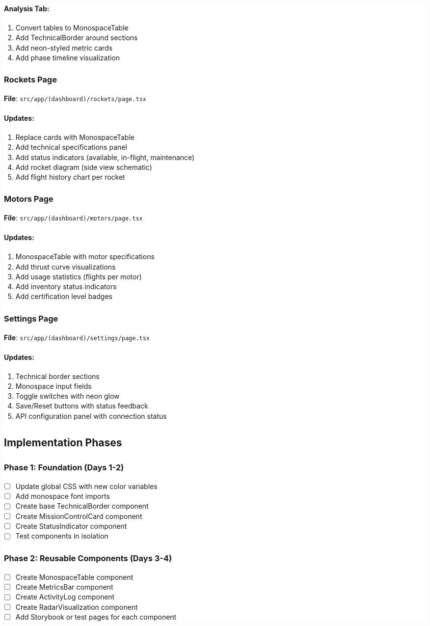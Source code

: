 #### Analysis Tab:
1. Convert tables to MonospaceTable
2. Add TechnicalBorder around sections
3. Add neon-styled metric cards
4. Add phase timeline visualization

### Rockets Page
**File**: `src/app/(dashboard)/rockets/page.tsx`

#### Updates:
1. Replace cards with MonospaceTable
2. Add technical specifications panel
3. Add status indicators (available, in-flight, maintenance)
4. Add rocket diagram (side view schematic)
5. Add flight history chart per rocket

### Motors Page
**File**: `src/app/(dashboard)/motors/page.tsx`

#### Updates:
1. MonospaceTable with motor specifications
2. Add thrust curve visualizations
3. Add usage statistics (flights per motor)
4. Add inventory status indicators
5. Add certification level badges

### Settings Page
**File**: `src/app/(dashboard)/settings/page.tsx`

#### Updates:
1. Technical border sections
2. Monospace input fields
3. Toggle switches with neon glow
4. Save/Reset buttons with status feedback
5. API configuration panel with connection status

## Implementation Phases

### Phase 1: Foundation (Days 1-2)
- [ ] Update global CSS with new color variables
- [ ] Add monospace font imports
- [ ] Create base TechnicalBorder component
- [ ] Create MissionControlCard component
- [ ] Create StatusIndicator component
- [ ] Test components in isolation

### Phase 2: Reusable Components (Days 3-4)
- [ ] Create MonospaceTable component
- [ ] Create MetricsBar component
- [ ] Create ActivityLog component
- [ ] Create RadarVisualization component
- [ ] Add Storybook or test pages for each component
